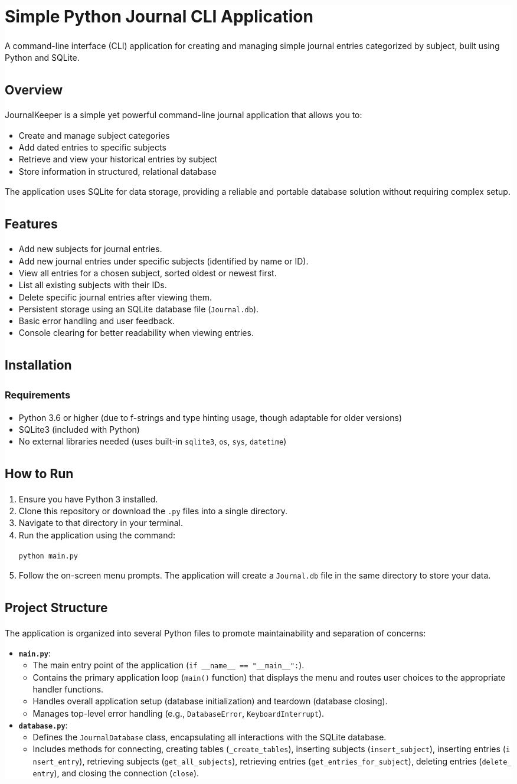 # Simple Python Journal CLI Application

A command-line interface (CLI) application for creating and managing simple journal entries categorized by subject, built using Python and SQLite.

## Overview

JournalKeeper is a simple yet powerful command-line journal application that allows you to:
- Create and manage subject categories
- Add dated entries to specific subjects
- Retrieve and view your historical entries by subject
- Store information in structured, relational database

The application uses SQLite for data storage, providing a reliable and portable database solution without requiring complex setup.

## Features
- Add new subjects for journal entries.
- Add new journal entries under specific subjects (identified by name or ID).
- View all entries for a chosen subject, sorted oldest or newest first.
- List all existing subjects with their IDs.
- Delete specific journal entries after viewing them.
- Persistent storage using an SQLite database file (`Journal.db`).
- Basic error handling and user feedback.
- Console clearing for better readability when viewing entries.

## Installation

### Requirements
- Python 3.6 or higher (due to f-strings and type hinting usage, though adaptable for older versions)
- SQLite3 (included with Python)
- No external libraries needed (uses built-in `sqlite3`, `os`, `sys`, `datetime`)

## How to Run
1.  Ensure you have Python 3 installed.
2.  Clone this repository or download the `.py` files into a single directory.
3.  Navigate to that directory in your terminal.
4.  Run the application using the command:
    ```bash
    python main.py
    ```
5.  Follow the on-screen menu prompts. The application will create a `Journal.db` file in the same directory to store your data.

## Project Structure
The application is organized into several Python files to promote maintainability and separation of concerns:
*   **`main.py`**:
    *   The main entry point of the application (`if __name__ == "__main__":`).
    *   Contains the primary application loop (`main()` function) that displays the menu and routes user choices to the appropriate handler functions.
    *   Handles overall application setup (database initialization) and teardown (database closing).
    *   Manages top-level error handling (e.g., `DatabaseError`, `KeyboardInterrupt`).
*   **`database.py`**:
    *   Defines the `JournalDatabase` class, encapsulating all interactions with the SQLite database.
    *   Includes methods for connecting, creating tables (`_create_tables`), inserting subjects (`insert_subject`), inserting entries (`insert_entry`), retrieving subjects (`get_all_subjects`), retrieving entries (`get_entries_for_subject`), deleting entries (`delete_entry`), and closing the connection (`close`).